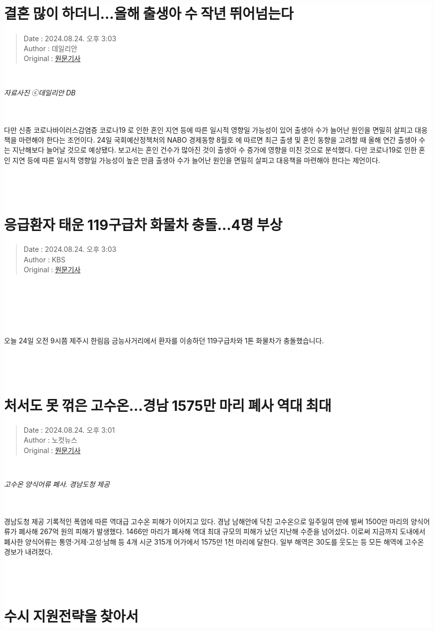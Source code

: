   
# 결혼 많이 하더니…올해 출생아 수 작년 뛰어넘는다  
  
> Date : 2024.08.24. 오후 3:03  
> Author : 데일리안  
> Original : [원문기사](https://n.news.naver.com/mnews/article/119/0002865130?sid=102)  
<br/>  
  
<img alt="자료사진 ⓒ데일리안 DB" class="_LAZY_LOADING _LAZY_LOADING_INIT_HIDE" src="https://imgnews.pstatic.net/image/119/2024/08/24/0002865130_001_20240824150310487.jpeg?type=w647" id="img1" style="display: none;"></img><em class="img_desc">자료사진 ⓒ데일리안 DB</em>  
<br/><br/>  
  
다만 신종 코로나바이러스감염증 코로나19 로 인한 혼인 지연 등에 따른 일시적 영향일 가능성이 있어 출생아 수가 늘어난 원인을 면밀히 살피고 대응책을 마련해야 한다는 조언이다.
24일 국회예산정책처의 NABO 경제동향 8월호 에 따르면 최근 출생 및 혼인 동향을 고려할 때 올해 연간 출생아 수는 지난해보다 늘어날 것으로 예상됐다.
보고서는 혼인 건수가 많아진 것이 출생아 수 증가에 영향을 미친 것으로 분석했다.
다만 코로나19로 인한 혼인 지연 등에 따른 일시적 영향일 가능성이 높은 만큼 출생아 수가 늘어난 원인을 면밀히 살피고 대응책을 마련해야 한다는 제언이다.  
<br/><br/><br/>  

  
# 응급환자 태운 119구급차 화물차 충돌…4명 부상  
  
> Date : 2024.08.24. 오후 3:03  
> Author : KBS  
> Original : [원문기사](https://n.news.naver.com/mnews/article/056/0011787154?sid=102)  
<br/>  
  
<img alt="" class="_LAZY_LOADING _LAZY_LOADING_INIT_HIDE" src="https://imgnews.pstatic.net/image/056/2024/08/24/0011787154_001_20240824150312545.jpg?type=w647" id="img1" style="display: none;"></img>  
<br/><br/>  
  
오늘 24일 오전 9시쯤 제주시 한림읍 금능사거리에서 환자를 이송하던 119구급차와 1톤 화물차가 충돌했습니다.  
<br/><br/><br/>  

  
# 처서도 못 꺾은 고수온…경남 1575만 마리 폐사 역대 최대  
  
> Date : 2024.08.24. 오후 3:01  
> Author : 노컷뉴스  
> Original : [원문기사](https://n.news.naver.com/mnews/article/079/0003931103?sid=102)  
<br/>  
  
<img alt="고수온 양식어류 폐사. 경남도청 제공 " class="_LAZY_LOADING _LAZY_LOADING_INIT_HIDE" src="https://imgnews.pstatic.net/image/079/2024/08/24/0003931103_001_20240824150110532.jpg?type=w647" id="img1" style="display: none;"></img><em class="img_desc">고수온 양식어류 폐사. 경남도청 제공 </em>  
<br/><br/>  
  
경남도청 제공 기록적인 폭염에 따른 역대급 고수온 피해가 이어지고 있다.
경남 남해안에 닥친 고수온으로 일주일여 만에 벌써 1500만 마리의 양식어류가 폐사해 267억 원의 피해가 발생했다.
1466만 마리가 폐사해 역대 최대 규모의 피해가 났던 지난해 수준을 넘어섰다.
이로써 지금까지 도내에서 폐사한 양식어류는 통영·거제·고성·남해 등 4개 시군 315개 어가에서 1575만 1천 마리에 달한다.
일부 해역은 30도를 웃도는 등 모든 해역에 고수온 경보가 내려졌다.  
<br/><br/><br/>  

  
# 수시 지원전략을 찾아서  
  